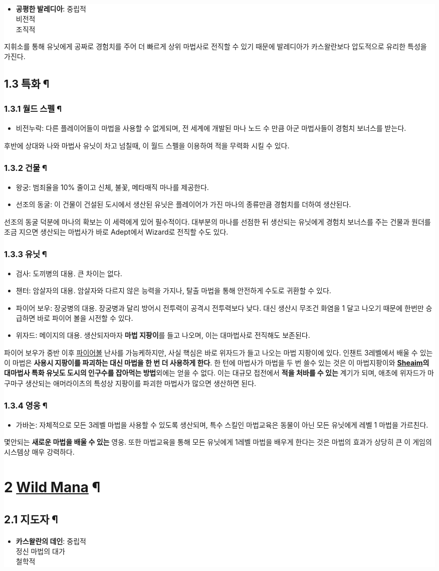   * **공평한 발레디아**: 중립적  
비전적  
조직적  

지휘소를 통해 유닛에게 공짜로 경험치를 주어 더 빠르게 상위 마법사로 전직할 수 있기 때문에 발레디아가 카스왈란보다 압도적으로 유리한 특성을
가진다.

## 1.3 특화 ¶

### 1.3.1 월드 스펠 ¶

  * 비전누락: 다른 플레이어들이 마법을 사용할 수 없게되며, 전 세계에 개발된 마나 노드 수 만큼 아군 마법사들이 경험치 보너스를 받는다.  

후반에 상대와 나와 마법사 유닛이 차고 넘칠때, 이 월드 스펠을 이용하여 적을 무력화 시킬 수 있다.

### 1.3.2 건물 ¶

  * 왕궁: 범죄율을 10% 줄이고 신체, 불꽃, 메타매직 마나를 제공한다.  

  * 선조의 동굴: 이 건물이 건설된 도시에서 생산된 유닛은 플레이어가 가진 마나의 종류만큼 경험치를 더하여 생산된다.  

선조의 동굴 덕분에 마나의 확보는 이 세력에게 있어 필수적이다. 대부분의 마나를 선점한 뒤 생산되는 유닛에게 경험치 보너스를 주는 건물과
원더를 조금 지으면 생산되는 마법사가 바로 Adept에서 Wizard로 전직할 수도 있다.

### 1.3.3 유닛 ¶

  * 검사: 도끼병의 대용. 큰 차이는 없다.  

  * 챈터: 암살자의 대용. 암살자와 다르지 않은 능력을 가지나, 탈출 마법을 통해 안전하게 수도로 귀환할 수 있다.  

  * 파이어 보우: 장궁병의 대용. 장궁병과 달리 방어시 전투력이 공격시 전투력보다 낮다. 대신 생산시 무조건 화염을 1 달고 나오기 때문에 한번만 승급하면 바로 파이어 볼을 시전할 수 있다.  

  * 위자드: 메이지의 대용. 생산되자마자 **마법 지팡이**를 들고 나오며, 이는 대마법사로 전직해도 보존된다.  

파이어 보우가 중반 이후 [파이어볼](%ED%8C%8C%EC%9D%B4%EC%96%B4%EB%B3%BC.md) 난사를 가능케하지만,
사실 핵심은 바로 위자드가 들고 나오는 마법 지팡이에 있다. 인챈트 3레벨에서 배울 수 있는 이 마법은 **사용시 지팡이를 파괴하는 대신
마법을 한 번 더 사용하게 한다**. 한 턴에 마법사가 마법을 두 번 쓸수 있는 것은 이 마법지팡이와
**[Sheaim](Sheaim.md)의 대마법사 특화 유닛도 도시의 인구수를 잡아먹는 방법**외에는 얻을 수 없다. 이는 대규모
접전에서 **적을 처바를 수 있는** 계기가 되며, 애초에 위자드가 마구마구 생산되는 애머라이츠의 특성상 지팡이를 파괴한 마법사가 많으면
생산하면 된다.

### 1.3.4 영웅 ¶

  * 가바논: 자체적으로 모든 3레벨 마법을 사용할 수 있도록 생산되며, 특수 스킬인 마법교육은 동물이 아닌 모든 유닛에게 레벨 1 마법을 가르친다.  

몇안되는 **새로운 마법을 배울 수 있는** 영웅. 또한 마법교육을 통해 모든 유닛에게 1레벨 마법을 배우게 한다는 것은 마법의 효과가
상당히 큰 이 게임의 시스템상 매우 강력하다.

# 2 [Wild Mana](Wild%20Mana.md) ¶

## 2.1 지도자 ¶

  * **카스왈란의 데인**: 중립적  
정신 마법의 대가  
철학적  
